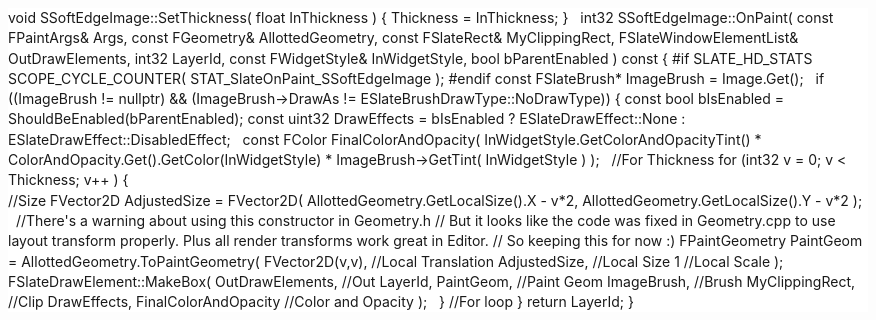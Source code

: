 void SSoftEdgeImage::SetThickness( float InThickness )
{
	Thickness \= InThickness;
}
 
int32 SSoftEdgeImage::OnPaint( const FPaintArgs& Args, const FGeometry& AllottedGeometry, const FSlateRect& MyClippingRect, FSlateWindowElementList& OutDrawElements, int32 LayerId, const FWidgetStyle& InWidgetStyle, bool bParentEnabled ) const
{
#if SLATE\_HD\_STATS
	SCOPE\_CYCLE\_COUNTER( STAT\_SlateOnPaint\_SSoftEdgeImage );
#endif
	const FSlateBrush\* ImageBrush \= Image.Get();
 
	if ((ImageBrush !\= nullptr) && (ImageBrush\-\>DrawAs !\= ESlateBrushDrawType::NoDrawType))
	{
		const bool bIsEnabled \= ShouldBeEnabled(bParentEnabled);
		const uint32 DrawEffects \= bIsEnabled ? ESlateDrawEffect::None : ESlateDrawEffect::DisabledEffect;
 
		const FColor FinalColorAndOpacity( InWidgetStyle.GetColorAndOpacityTint() \* ColorAndOpacity.Get().GetColor(InWidgetStyle) \* ImageBrush\-\>GetTint( InWidgetStyle ) );
 
		//For Thickness
		for (int32 v \= 0; v < Thickness; v++ ) 
		{   		
			//Size
			FVector2D AdjustedSize \= 
				FVector2D(
					AllottedGeometry.GetLocalSize().X \- v\*2,
					AllottedGeometry.GetLocalSize().Y \- v\*2
				);
 
			//There's a warning about using this constructor in Geometry.h
			//		But it looks like the code was fixed in Geometry.cpp to use layout transform properly. Plus all render transforms work great in Editor.
			//			So keeping this for now :)
			FPaintGeometry PaintGeom \= 
				AllottedGeometry.ToPaintGeometry(
					FVector2D(v,v),		//Local Translation
					AdjustedSize,		//Local Size
					1			//Local Scale
				);
 
			FSlateDrawElement::MakeBox(
				OutDrawElements, 	//Out
				LayerId, 
				PaintGeom, 		//Paint Geom
				ImageBrush, 		//Brush
				MyClippingRect, 		//Clip
				DrawEffects, 
				FinalColorAndOpacity 	//Color and Opacity
			);
 
		} //For loop
	}
	return LayerId;
}
